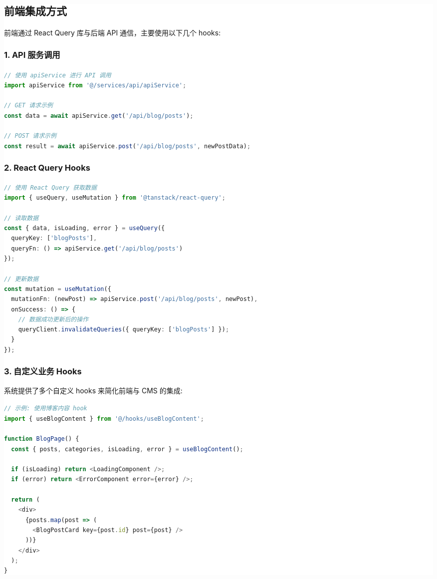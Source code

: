 ## 前端集成方式

前端通过 React Query 库与后端 API 通信，主要使用以下几个 hooks:

### 1. API 服务调用

```typescript
// 使用 apiService 进行 API 调用
import apiService from '@/services/api/apiService';

// GET 请求示例
const data = await apiService.get('/api/blog/posts');

// POST 请求示例
const result = await apiService.post('/api/blog/posts', newPostData);
```

### 2. React Query Hooks

```typescript
// 使用 React Query 获取数据
import { useQuery, useMutation } from '@tanstack/react-query';

// 读取数据
const { data, isLoading, error } = useQuery({
  queryKey: ['blogPosts'],
  queryFn: () => apiService.get('/api/blog/posts')
});

// 更新数据
const mutation = useMutation({
  mutationFn: (newPost) => apiService.post('/api/blog/posts', newPost),
  onSuccess: () => {
    // 数据成功更新后的操作
    queryClient.invalidateQueries({ queryKey: ['blogPosts'] });
  }
});
```

### 3. 自定义业务 Hooks

系统提供了多个自定义 hooks 来简化前端与 CMS 的集成:

```typescript
// 示例: 使用博客内容 hook
import { useBlogContent } from '@/hooks/useBlogContent';

function BlogPage() {
  const { posts, categories, isLoading, error } = useBlogContent();
  
  if (isLoading) return <LoadingComponent />;
  if (error) return <ErrorComponent error={error} />;
  
  return (
    <div>
      {posts.map(post => (
        <BlogPostCard key={post.id} post={post} />
      ))}
    </div>
  );
}
```
